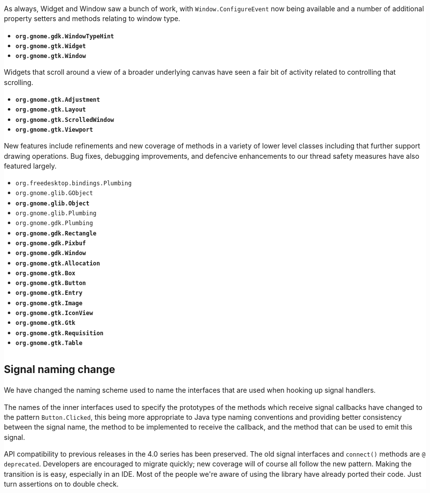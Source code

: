 As always, Widget and Window saw a bunch of work, with `Window.ConfigureEvent`
now being available and a number of additional property setters and methods
relating to window type.

* **`org.gnome.gdk.WindowTypeHint`**
* **`org.gnome.gtk.Widget`**
* **`org.gnome.gtk.Window`**

Widgets that scroll around a view of a broader underlying canvas have seen a
fair bit of activity related to controlling that scrolling.

* **`org.gnome.gtk.Adjustment`**
* **`org.gnome.gtk.Layout`**
* **`org.gnome.gtk.ScrolledWindow`**
* **`org.gnome.gtk.Viewport`**

New features include refinements and new coverage of methods in a variety of
lower level classes including that further support drawing operations. Bug
fixes, debugging improvements, and defencive enhancements to our thread safety
measures have also featured largely.

* `org.freedesktop.bindings.Plumbing`
* `org.gnome.glib.GObject`
* **`org.gnome.glib.Object`**
* `org.gnome.glib.Plumbing`
* `org.gnome.gdk.Plumbing`
* **`org.gnome.gdk.Rectangle`**
* **`org.gnome.gdk.Pixbuf`**
* **`org.gnome.gdk.Window`**
* **`org.gnome.gtk.Allocation`**
* **`org.gnome.gtk.Box`**
* **`org.gnome.gtk.Button`**
* **`org.gnome.gtk.Entry`**
* **`org.gnome.gtk.Image`**
* **`org.gnome.gtk.IconView`**
* **`org.gnome.gtk.Gtk`**
* **`org.gnome.gtk.Requisition`**
* **`org.gnome.gtk.Table`**

Signal naming change
--------------------

We have changed the naming scheme used to name the interfaces that are used
when hooking up signal handlers.

The names of the inner interfaces used to specify the prototypes of the
methods which receive signal callbacks have changed to the pattern
`Button.Clicked`, this being more appropriate to Java type naming conventions
and providing better consistency between the signal name, the method to be
implemented to receive the callback, and the method that can be used to emit
this signal.

API compatibility to previous releases in the 4.0 series has been preserved.
The old signal interfaces and `connect()` methods are `@deprecated`.
Developers are encouraged to migrate quickly; new coverage will of course all
follow the new pattern. Making the transition is is easy, especially in an
IDE. Most of the people we're aware of using the library have already ported
their code. Just turn assertions on to double check.
